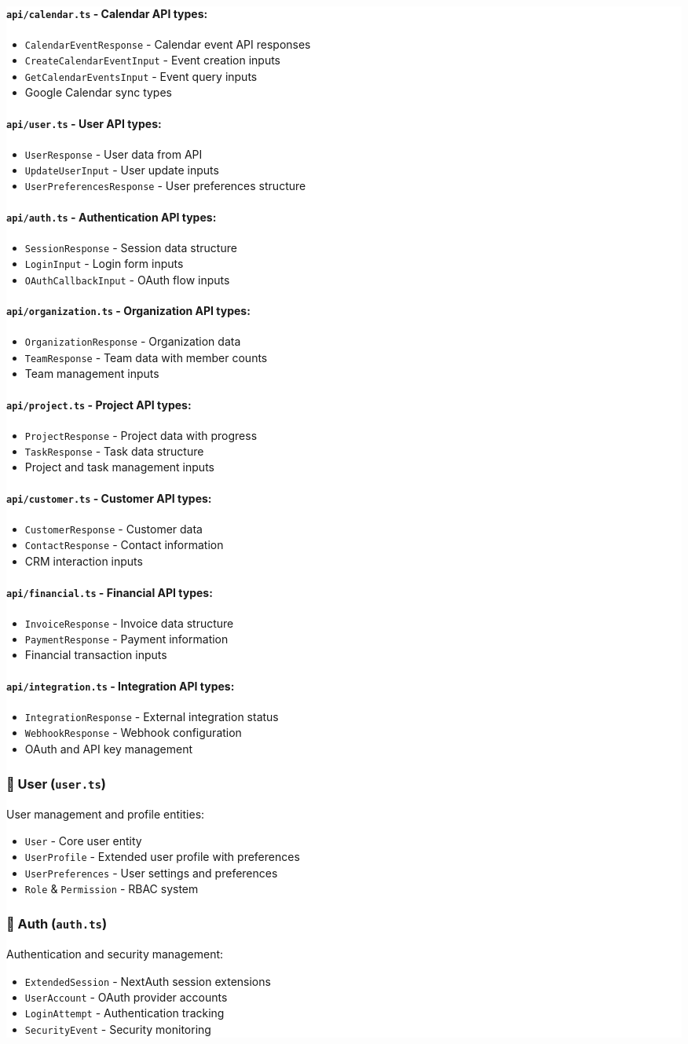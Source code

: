 #### **`api/calendar.ts`** - Calendar API types:
- `CalendarEventResponse` - Calendar event API responses
- `CreateCalendarEventInput` - Event creation inputs
- `GetCalendarEventsInput` - Event query inputs
- Google Calendar sync types

#### **`api/user.ts`** - User API types:
- `UserResponse` - User data from API
- `UpdateUserInput` - User update inputs
- `UserPreferencesResponse` - User preferences structure

#### **`api/auth.ts`** - Authentication API types:
- `SessionResponse` - Session data structure
- `LoginInput` - Login form inputs
- `OAuthCallbackInput` - OAuth flow inputs

#### **`api/organization.ts`** - Organization API types:
- `OrganizationResponse` - Organization data
- `TeamResponse` - Team data with member counts
- Team management inputs

#### **`api/project.ts`** - Project API types:
- `ProjectResponse` - Project data with progress
- `TaskResponse` - Task data structure
- Project and task management inputs

#### **`api/customer.ts`** - Customer API types:
- `CustomerResponse` - Customer data
- `ContactResponse` - Contact information
- CRM interaction inputs

#### **`api/financial.ts`** - Financial API types:
- `InvoiceResponse` - Invoice data structure
- `PaymentResponse` - Payment information
- Financial transaction inputs

#### **`api/integration.ts`** - Integration API types:
- `IntegrationResponse` - External integration status
- `WebhookResponse` - Webhook configuration
- OAuth and API key management

### 👤 User (`user.ts`)
User management and profile entities:
- `User` - Core user entity
- `UserProfile` - Extended user profile with preferences
- `UserPreferences` - User settings and preferences
- `Role` & `Permission` - RBAC system

### 🔐 Auth (`auth.ts`)
Authentication and security management:
- `ExtendedSession` - NextAuth session extensions
- `UserAccount` - OAuth provider accounts
- `LoginAttempt` - Authentication tracking
- `SecurityEvent` - Security monitoring

